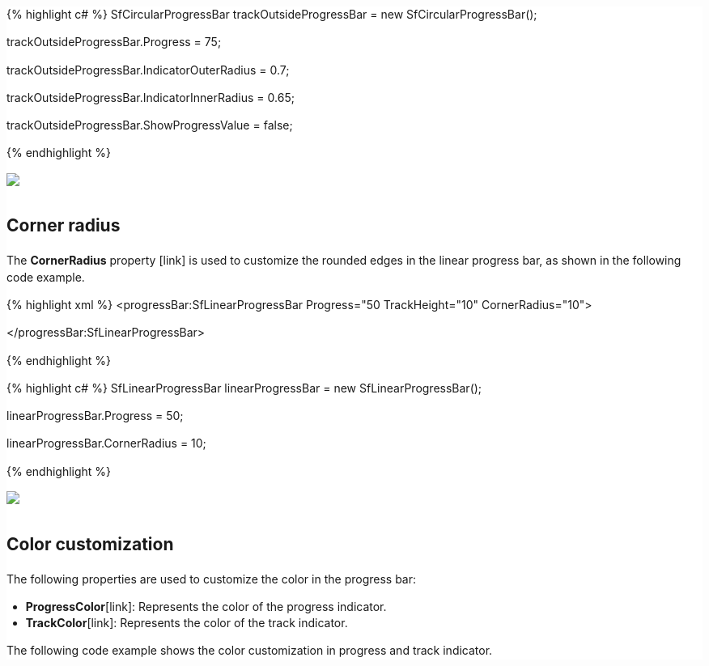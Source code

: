 {% highlight c# %}
SfCircularProgressBar trackOutsideProgressBar = new SfCircularProgressBar();

trackOutsideProgressBar.Progress = 75;

trackOutsideProgressBar.IndicatorOuterRadius = 0.7;

trackOutsideProgressBar.IndicatorInnerRadius = 0.65;

trackOutsideProgressBar.ShowProgressValue = false;







{% endhighlight %}

![](Progress_images/Progress_img10.jpeg)


## Corner radius

The **CornerRadius** property [link] is used to customize the rounded edges in the linear progress bar, as shown in the following code example.

{% highlight xml %}
<progressBar:SfLinearProgressBar Progress="50 TrackHeight="10" CornerRadius="10">

</progressBar:SfLinearProgressBar>



{% endhighlight %}

{% highlight c# %}
SfLinearProgressBar linearProgressBar = new SfLinearProgressBar();

linearProgressBar.Progress = 50;

linearProgressBar.CornerRadius = 10;









{% endhighlight %}

![](Progress_images/Progress_img11.jpeg)


## Color customization

The following properties are used to customize the color in the progress bar:

* **ProgressColor**[link]: Represents the color of the progress indicator.
* **TrackColor**[link]: Represents the color of the track indicator.

The following code example shows the color customization in progress and track indicator.
